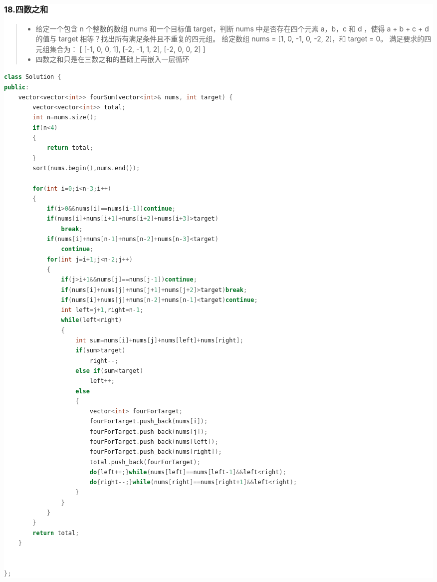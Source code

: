 ### 18.四数之和
> * 给定一个包含 n 个整数的数组 nums 和一个目标值 target，判断 nums 中是否存在四个元素 a，b，c 和 d ，使得 a + b + c + d 的值与 target 相等？找出所有满足条件且不重复的四元组。
给定数组 nums = [1, 0, -1, 0, -2, 2]，和 target = 0。
满足要求的四元组集合为：
[
  [-1,  0, 0, 1],
  [-2, -1, 1, 2],
  [-2,  0, 0, 2]
]
> * 四数之和只是在三数之和的基础上再嵌入一层循环

```cpp
class Solution {
public:
    vector<vector<int>> fourSum(vector<int>& nums, int target) {
        vector<vector<int>> total;
        int n=nums.size();
        if(n<4)
        {
            return total;
        }
        sort(nums.begin(),nums.end());

        for(int i=0;i<n-3;i++)
        {
            if(i>0&&nums[i]==nums[i-1])continue;
            if(nums[i]+nums[i+1]+nums[i+2]+nums[i+3]>target)
                break;
            if(nums[i]+nums[n-1]+nums[n-2]+nums[n-3]<target)
                continue;
            for(int j=i+1;j<n-2;j++)
            {
                if(j>i+1&&nums[j]==nums[j-1])continue;
                if(nums[i]+nums[j]+nums[j+1]+nums[j+2]>target)break;
                if(nums[i]+nums[j]+nums[n-2]+nums[n-1]<target)continue;
                int left=j+1,right=n-1;
                while(left<right)
                {
                    int sum=nums[i]+nums[j]+nums[left]+nums[right];
                    if(sum>target)
                        right--;
                    else if(sum<target)
                        left++;
                    else
                    {
                        vector<int> fourForTarget;
                        fourForTarget.push_back(nums[i]);
                        fourForTarget.push_back(nums[j]);
                        fourForTarget.push_back(nums[left]);
                        fourForTarget.push_back(nums[right]);
                        total.push_back(fourForTarget);
                        do{left++;}while(nums[left]==nums[left-1]&&left<right);
                        do{right--;}while(nums[right]==nums[right+1]&&left<right);
                    }
                }
            }
        }
        return total;
    }
    

};
```